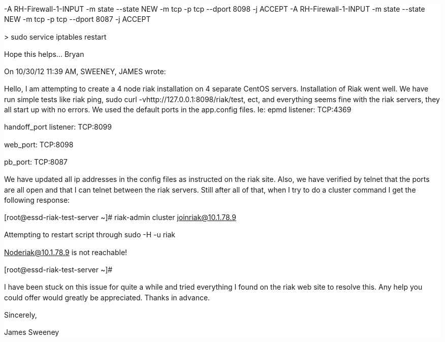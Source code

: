 
-A RH-Firewall-1-INPUT -m state --state NEW -m tcp -p tcp --dport 8098 
-j ACCEPT
-A RH-Firewall-1-INPUT -m state --state NEW -m tcp -p tcp --dport 8087 
-j ACCEPT


&gt; sudo service iptables restart


Hope this helps...
Bryan

On 10/30/12 11:39 AM, SWEENEY, JAMES wrote:

 Hello, I am attempting to create a 4 node riak installation on 4 separate 
CentOS servers. Installation of Riak went well. We have run simple tests 
like riak ping, sudo curl \-vhttp://127.0.0.1:8098/riak/test, ect, and 
everything seems fine with the riak servers, they all start up with no errors. 
 We used the default ports in the app.config files. Ie: epmd listener: 
TCP:4369

 handoff\_port listener: TCP:8099

 web\_port: TCP:8098

 pb\_port: TCP:8087




 We have updated all ip addresses in the config files as instructed on the 
riak site. Also, we have verified by telnet that the ports are all open and 
that I can telnet between the riak servers. Still after all of that, when I 
try to do a cluster command I get the following response:






 [root@essd-riak-test-server ~]# riak-admin cluster joinriak@10.1.78.9 


 Attempting to restart script through sudo -H -u riak

 Noderiak@10.1.78.9  is not reachable!

 [root@essd-riak-test-server ~]#




 I have been stuck on this issue for quite a while and tried everything I 
found on the riak web site to resolve this. Any help you could offer would 
greatly be appreciated. Thanks in advance.




 Sincerely,




 James Sweeney

